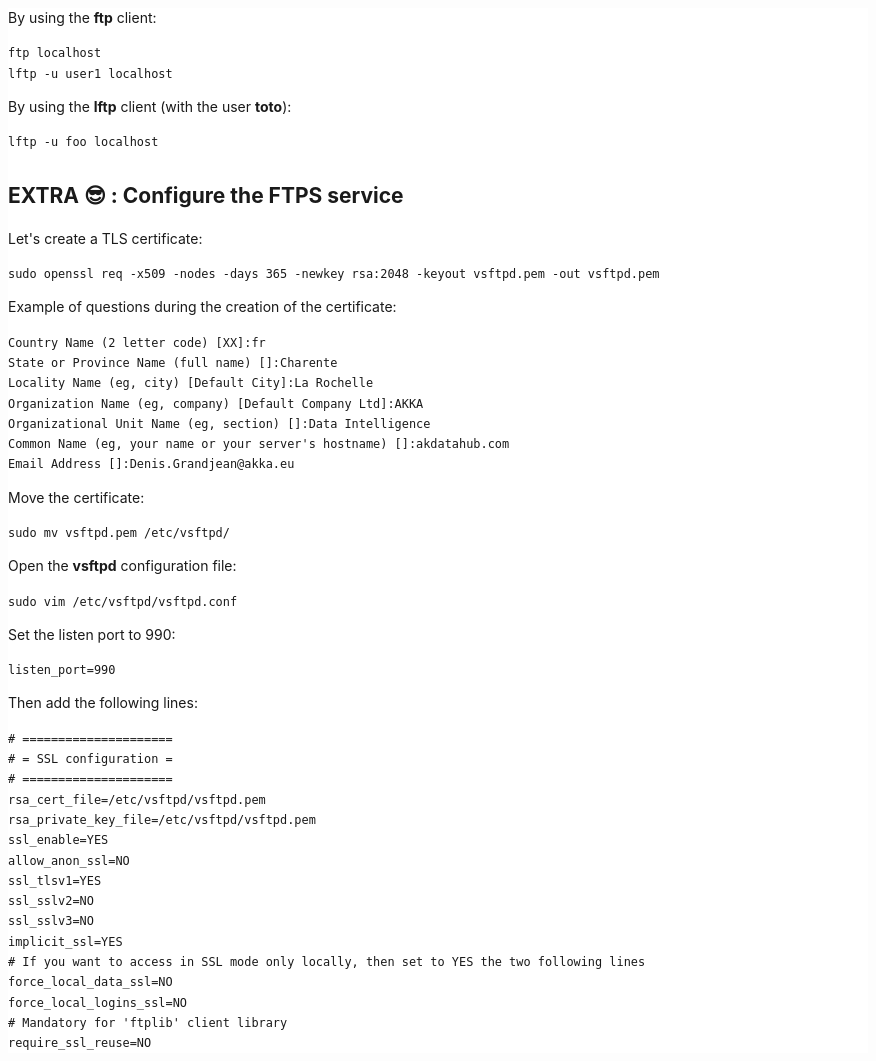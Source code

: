 By using the **ftp** client:
```shell
ftp localhost
lftp -u user1 localhost
```

By using the **lftp** client (with the user **toto**):
```shell
lftp -u foo localhost
```

## EXTRA 😎  : Configure the FTPS service

Let's create a TLS certificate:
```shell
sudo openssl req -x509 -nodes -days 365 -newkey rsa:2048 -keyout vsftpd.pem -out vsftpd.pem
```

Example of questions during the creation of the certificate:
```
Country Name (2 letter code) [XX]:fr
State or Province Name (full name) []:Charente
Locality Name (eg, city) [Default City]:La Rochelle
Organization Name (eg, company) [Default Company Ltd]:AKKA
Organizational Unit Name (eg, section) []:Data Intelligence
Common Name (eg, your name or your server's hostname) []:akdatahub.com
Email Address []:Denis.Grandjean@akka.eu
```

Move the certificate:
```shell
sudo mv vsftpd.pem /etc/vsftpd/
```

Open the **vsftpd** configuration file:
```shell
sudo vim /etc/vsftpd/vsftpd.conf
```

Set the listen port to 990:
```shell
listen_port=990
```

Then add the following lines:
```
# =====================
# = SSL configuration =
# =====================
rsa_cert_file=/etc/vsftpd/vsftpd.pem
rsa_private_key_file=/etc/vsftpd/vsftpd.pem
ssl_enable=YES
allow_anon_ssl=NO
ssl_tlsv1=YES
ssl_sslv2=NO
ssl_sslv3=NO
implicit_ssl=YES
# If you want to access in SSL mode only locally, then set to YES the two following lines
force_local_data_ssl=NO
force_local_logins_ssl=NO
# Mandatory for 'ftplib' client library
require_ssl_reuse=NO
```


